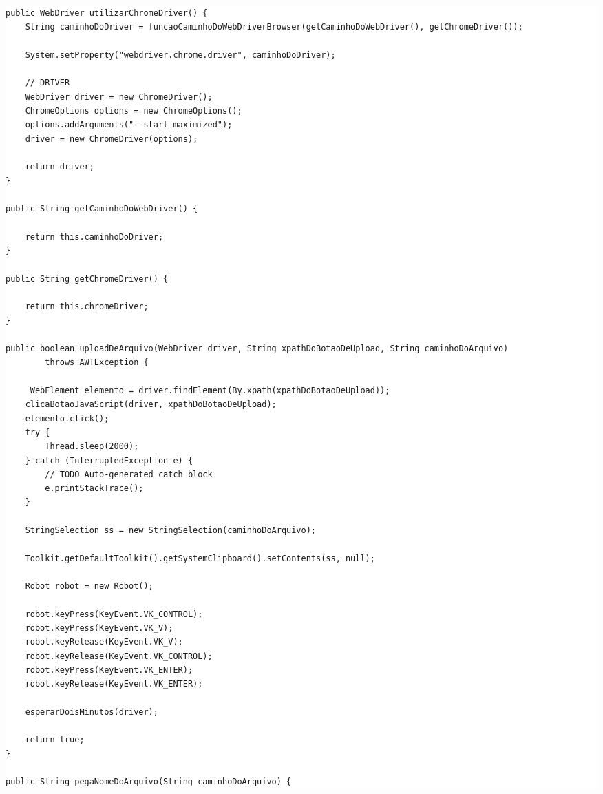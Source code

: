 	public WebDriver utilizarChromeDriver() {
		String caminhoDoDriver = funcaoCaminhoDoWebDriverBrowser(getCaminhoDoWebDriver(), getChromeDriver());

		System.setProperty("webdriver.chrome.driver", caminhoDoDriver);

		// DRIVER
		WebDriver driver = new ChromeDriver();
		ChromeOptions options = new ChromeOptions();
		options.addArguments("--start-maximized");
		driver = new ChromeDriver(options);

		return driver;
	}

	public String getCaminhoDoWebDriver() {

		return this.caminhoDoDriver;
	}

	public String getChromeDriver() {

		return this.chromeDriver;
	}

	public boolean uploadDeArquivo(WebDriver driver, String xpathDoBotaoDeUpload, String caminhoDoArquivo)
			throws AWTException {

		 WebElement elemento = driver.findElement(By.xpath(xpathDoBotaoDeUpload));
		clicaBotaoJavaScript(driver, xpathDoBotaoDeUpload);
		elemento.click();
		try {
			Thread.sleep(2000);
		} catch (InterruptedException e) {
			// TODO Auto-generated catch block
			e.printStackTrace();
		}

		StringSelection ss = new StringSelection(caminhoDoArquivo);

		Toolkit.getDefaultToolkit().getSystemClipboard().setContents(ss, null);

		Robot robot = new Robot();

		robot.keyPress(KeyEvent.VK_CONTROL);
		robot.keyPress(KeyEvent.VK_V);
		robot.keyRelease(KeyEvent.VK_V);
		robot.keyRelease(KeyEvent.VK_CONTROL);
		robot.keyPress(KeyEvent.VK_ENTER);
		robot.keyRelease(KeyEvent.VK_ENTER);

		esperarDoisMinutos(driver);

		return true;
	}

	public String pegaNomeDoArquivo(String caminhoDoArquivo) {
